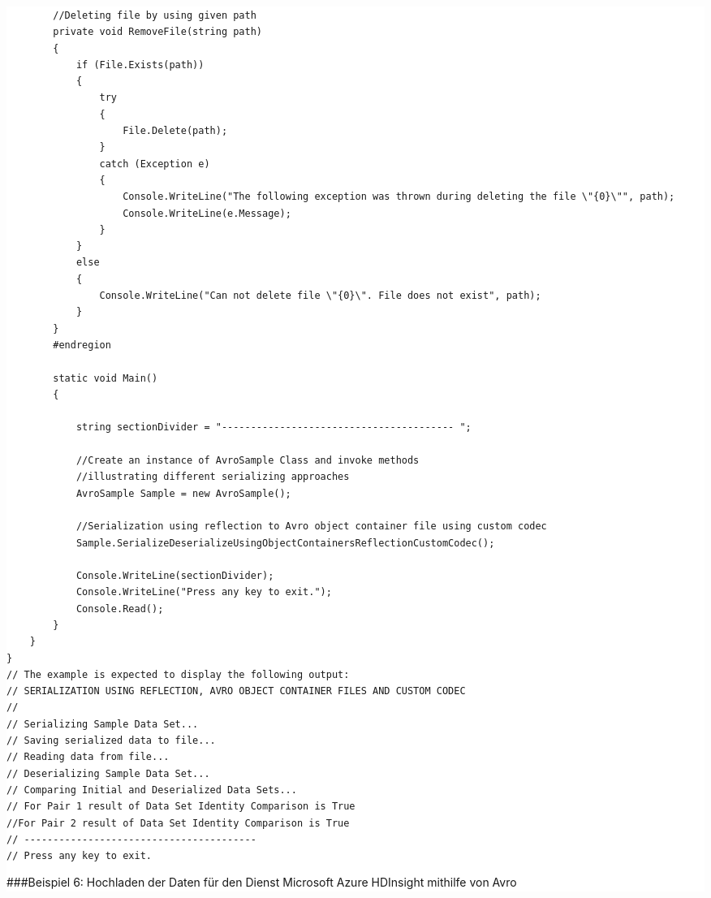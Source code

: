             //Deleting file by using given path
            private void RemoveFile(string path)
            {
                if (File.Exists(path))
                {
                    try
                    {
                        File.Delete(path);
                    }
                    catch (Exception e)
                    {
                        Console.WriteLine("The following exception was thrown during deleting the file \"{0}\"", path);
                        Console.WriteLine(e.Message);
                    }
                }
                else
                {
                    Console.WriteLine("Can not delete file \"{0}\". File does not exist", path);
                }
            }
            #endregion

            static void Main()
            {

                string sectionDivider = "---------------------------------------- ";

                //Create an instance of AvroSample Class and invoke methods
                //illustrating different serializing approaches
                AvroSample Sample = new AvroSample();

                //Serialization using reflection to Avro object container file using custom codec
                Sample.SerializeDeserializeUsingObjectContainersReflectionCustomCodec();

                Console.WriteLine(sectionDivider);
                Console.WriteLine("Press any key to exit.");
                Console.Read();
            }
        }
    }
    // The example is expected to display the following output:
    // SERIALIZATION USING REFLECTION, AVRO OBJECT CONTAINER FILES AND CUSTOM CODEC
    //
    // Serializing Sample Data Set...
    // Saving serialized data to file...
    // Reading data from file...
    // Deserializing Sample Data Set...
    // Comparing Initial and Deserialized Data Sets...
    // For Pair 1 result of Data Set Identity Comparison is True
    //For Pair 2 result of Data Set Identity Comparison is True
    // ----------------------------------------
    // Press any key to exit.

###<a name="sample-6-using-avro-to-upload-data-for-the-microsoft-azure-hdinsight-service"></a>Beispiel 6: Hochladen der Daten für den Dienst Microsoft Azure HDInsight mithilfe von Avro

